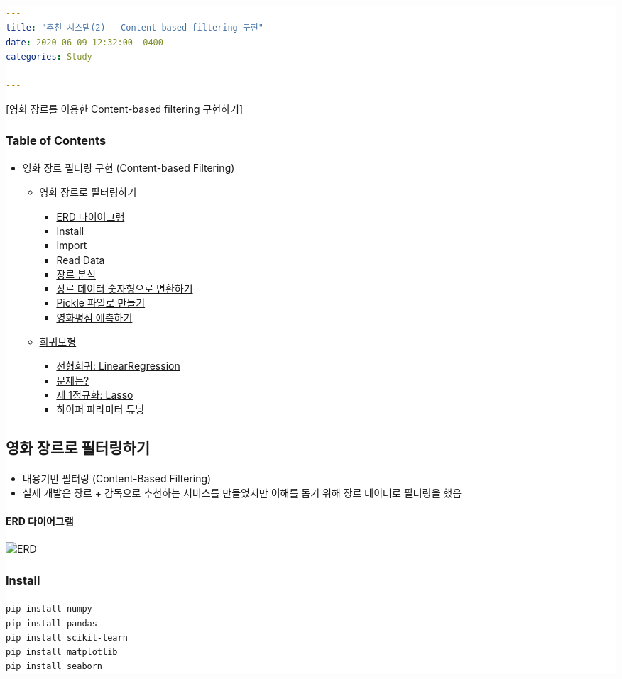 ```yaml
---
title: "추천 시스템(2) - Content-based filtering 구현"
date: 2020-06-09 12:32:00 -0400
categories: Study

---
```


[영화 장르를 이용한 Content-based filtering 구현하기]



### Table of Contents

- 영화 장르 필터링 구현 (Content-based Filtering)

  - [영화 장르로 필터링하기](#영화-장르로-필터링하기)

    - [ERD 다이어그램](#erd-다이어그램)
    - [Install](#install)
    - [Import](#import)
    - [Read Data](#read-data)
    - [장르 분석](#장르-분석)
    - [장르 데이터 숫자형으로 변환하기](#장르-데이터-숫자형으로-변환하기)
    - [Pickle 파일로 만들기](#pickle-파일로-만들기)
    - [영화평점 예측하기](#영화평점-예측하기)

  - [회귀모형](#회귀모형)

    - [선형회귀: LinearRegression](#선형회귀:-linearregression)
    - [문제는?](#문제는?)
    - [제 1정규화: Lasso](#제-1정규화:-lasso)
    - [하이퍼 파라미터 튜닝](#하이퍼-파라미터-튜닝)

    

  

## 영화 장르로 필터링하기

- 내용기반 필터링 (Content-Based Filtering)
- 실제 개발은 장르 + 감독으로 추천하는 서비스를 만들었지만 이해를 돕기 위해 장르 데이터로 필터링을 했음



#### ERD 다이어그램

![ERD](../../assets/images/study/recommend/ERD.png)



### Install

```
pip install numpy
pip install pandas
pip install scikit-learn
pip install matplotlib
pip install seaborn
```
